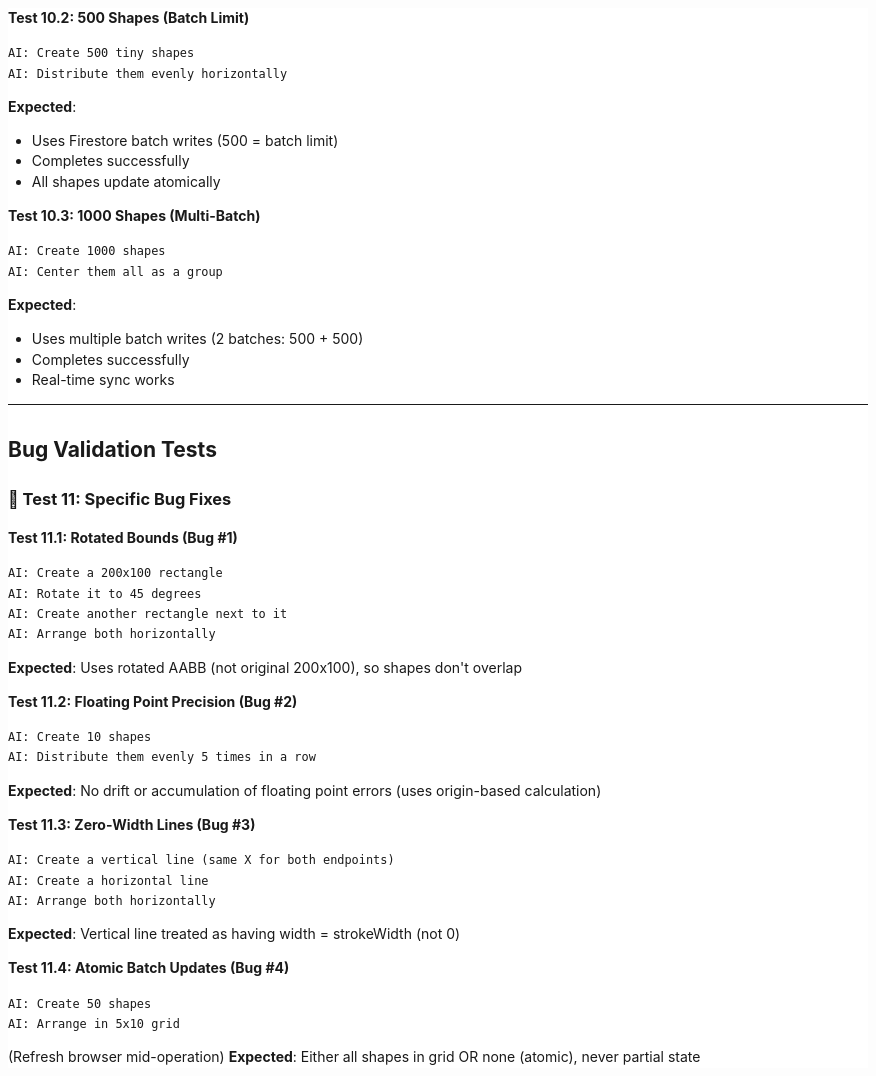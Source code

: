 **Test 10.2: 500 Shapes (Batch Limit)**
```
AI: Create 500 tiny shapes
AI: Distribute them evenly horizontally
```
**Expected**: 
- Uses Firestore batch writes (500 = batch limit)
- Completes successfully
- All shapes update atomically

**Test 10.3: 1000 Shapes (Multi-Batch)**
```
AI: Create 1000 shapes
AI: Center them all as a group
```
**Expected**:
- Uses multiple batch writes (2 batches: 500 + 500)
- Completes successfully
- Real-time sync works

---

## Bug Validation Tests

### 🐛 Test 11: Specific Bug Fixes

**Test 11.1: Rotated Bounds (Bug #1)**
```
AI: Create a 200x100 rectangle
AI: Rotate it to 45 degrees
AI: Create another rectangle next to it
AI: Arrange both horizontally
```
**Expected**: Uses rotated AABB (not original 200x100), so shapes don't overlap

**Test 11.2: Floating Point Precision (Bug #2)**
```
AI: Create 10 shapes
AI: Distribute them evenly 5 times in a row
```
**Expected**: No drift or accumulation of floating point errors (uses origin-based calculation)

**Test 11.3: Zero-Width Lines (Bug #3)**
```
AI: Create a vertical line (same X for both endpoints)
AI: Create a horizontal line
AI: Arrange both horizontally
```
**Expected**: Vertical line treated as having width = strokeWidth (not 0)

**Test 11.4: Atomic Batch Updates (Bug #4)**
```
AI: Create 50 shapes
AI: Arrange in 5x10 grid
```
(Refresh browser mid-operation)
**Expected**: Either all shapes in grid OR none (atomic), never partial state

